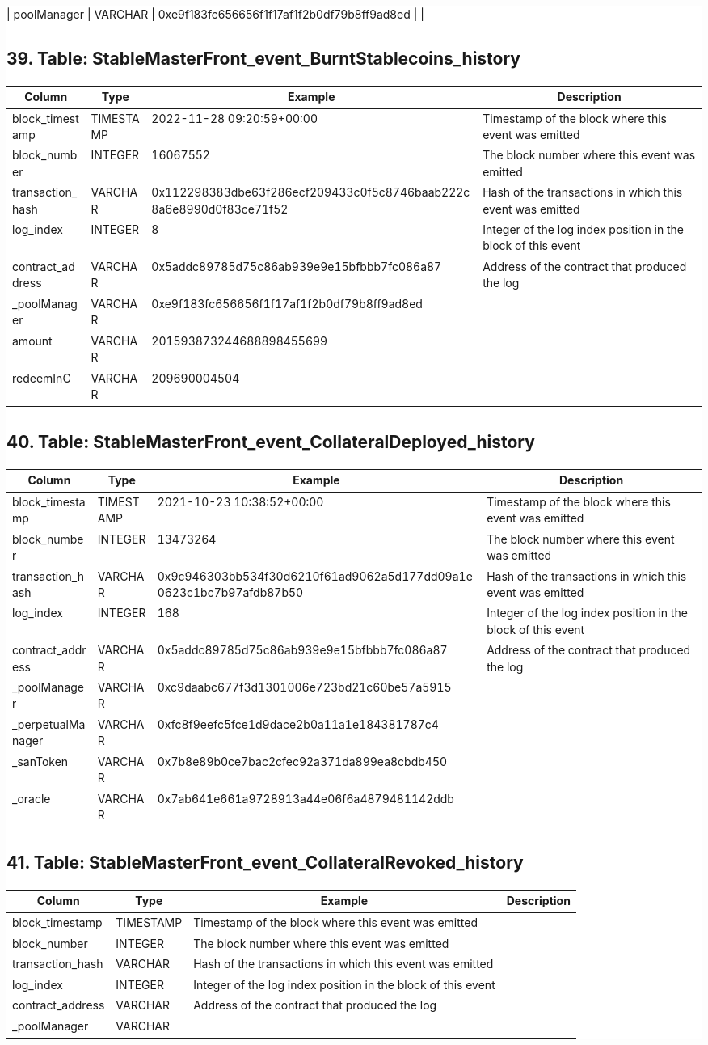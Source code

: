 | poolManager        | VARCHAR   | 0xe9f183fc656656f1f17af1f2b0df79b8ff9ad8ed                         |                                                                                                                        |

## 39. Table: StableMasterFront\_event\_BurntStablecoins\_history

| Column            | Type      | Example                                                            | Description                                                  |
| ----------------- | --------- | ------------------------------------------------------------------ | ------------------------------------------------------------ |
| block\_timestamp  | TIMESTAMP | 2022-11-28 09:20:59+00:00                                          | Timestamp of the block where this event was emitted          |
| block\_number     | INTEGER   | 16067552                                                           | The block number where this event was emitted                |
| transaction\_hash | VARCHAR   | 0x112298383dbe63f286ecf209433c0f5c8746baab222c8a6e8990d0f83ce71f52 | Hash of the transactions in which this event was emitted     |
| log\_index        | INTEGER   | 8                                                                  | Integer of the log index position in the block of this event |
| contract\_address | VARCHAR   | 0x5addc89785d75c86ab939e9e15bfbbb7fc086a87                         | Address of the contract that produced the log                |
| \_poolManager     | VARCHAR   | 0xe9f183fc656656f1f17af1f2b0df79b8ff9ad8ed                         |                                                              |
| amount            | VARCHAR   | 201593873244688898455699                                           |                                                              |
| redeemInC         | VARCHAR   | 209690004504                                                       |                                                              |

## 40. Table: StableMasterFront\_event\_CollateralDeployed\_history

| Column             | Type      | Example                                                            | Description                                                  |
| ------------------ | --------- | ------------------------------------------------------------------ | ------------------------------------------------------------ |
| block\_timestamp   | TIMESTAMP | 2021-10-23 10:38:52+00:00                                          | Timestamp of the block where this event was emitted          |
| block\_number      | INTEGER   | 13473264                                                           | The block number where this event was emitted                |
| transaction\_hash  | VARCHAR   | 0x9c946303bb534f30d6210f61ad9062a5d177dd09a1e0623c1bc7b97afdb87b50 | Hash of the transactions in which this event was emitted     |
| log\_index         | INTEGER   | 168                                                                | Integer of the log index position in the block of this event |
| contract\_address  | VARCHAR   | 0x5addc89785d75c86ab939e9e15bfbbb7fc086a87                         | Address of the contract that produced the log                |
| \_poolManager      | VARCHAR   | 0xc9daabc677f3d1301006e723bd21c60be57a5915                         |                                                              |
| \_perpetualManager | VARCHAR   | 0xfc8f9eefc5fce1d9dace2b0a11a1e184381787c4                         |                                                              |
| \_sanToken         | VARCHAR   | 0x7b8e89b0ce7bac2cfec92a371da899ea8cbdb450                         |                                                              |
| \_oracle           | VARCHAR   | 0x7ab641e661a9728913a44e06f6a4879481142ddb                         |                                                              |

## 41. Table: StableMasterFront\_event\_CollateralRevoked\_history

| Column            | Type      | Example                                                      | Description |
| ----------------- | --------- | ------------------------------------------------------------ | ----------- |
| block\_timestamp  | TIMESTAMP | Timestamp of the block where this event was emitted          |             |
| block\_number     | INTEGER   | The block number where this event was emitted                |             |
| transaction\_hash | VARCHAR   | Hash of the transactions in which this event was emitted     |             |
| log\_index        | INTEGER   | Integer of the log index position in the block of this event |             |
| contract\_address | VARCHAR   | Address of the contract that produced the log                |             |
| \_poolManager     | VARCHAR   |                                                              |             |

